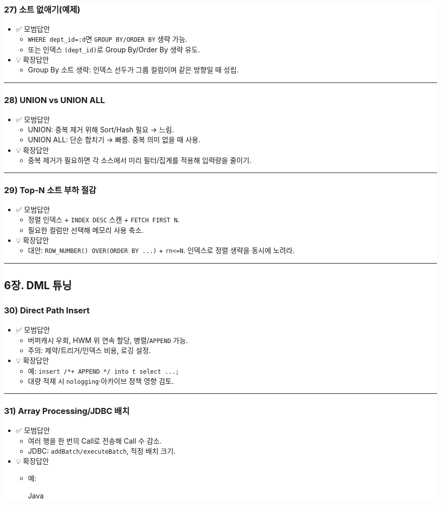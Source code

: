 ### 27) 소트 없애기(예제)

- ✅ 모범답안
    - `WHERE dept_id=:d`면 `GROUP BY/ORDER BY` 생략 가능.
    - 또는 인덱스 `(dept_id)`로 Group By/Order By 생략 유도.
- 💡 확장답안
    - Group By 소트 생략: 인덱스 선두가 그룹 컬럼이며 같은 방향일 때 성립.

---

### 28) UNION vs UNION ALL

- ✅ 모범답안
    - UNION: 중복 제거 위해 Sort/Hash 필요 → 느림.
    - UNION ALL: 단순 합치기 → 빠름. 중복 의미 없을 때 사용.
- 💡 확장답안
    - 중복 제거가 필요하면 각 소스에서 미리 필터/집계를 적용해 입력량을 줄이기.

---

### 29) Top-N 소트 부하 절감

- ✅ 모범답안
    - 정렬 인덱스 + `INDEX DESC` 스캔 + `FETCH FIRST N`.
    - 필요한 컬럼만 선택해 메모리 사용 축소.
- 💡 확장답안
    - 대안: `ROW_NUMBER() OVER(ORDER BY ...)` + `rn<=N`. 인덱스로 정렬 생략을 동시에 노려라.

---

## 6장. DML 튜닝

### 30) Direct Path Insert

- ✅ 모범답안
    - 버퍼캐시 우회, HWM 위 연속 할당, 병렬/`APPEND` 가능.
    - 주의: 제약/트리거/인덱스 비용, 로깅 설정.
- 💡 확장답안
    - 예: `insert /*+ APPEND */ into t select ...;`
    - 대량 적재 시 `nologging`·아카이브 정책 영향 검토.

---

### 31) Array Processing/JDBC 배치

- ✅ 모범답안
    - 여러 행을 한 번의 Call로 전송해 Call 수 감소.
    - JDBC: `addBatch/executeBatch`, 적정 배치 크기.
- 💡 확장답안
    - 예:
        
        Java
        